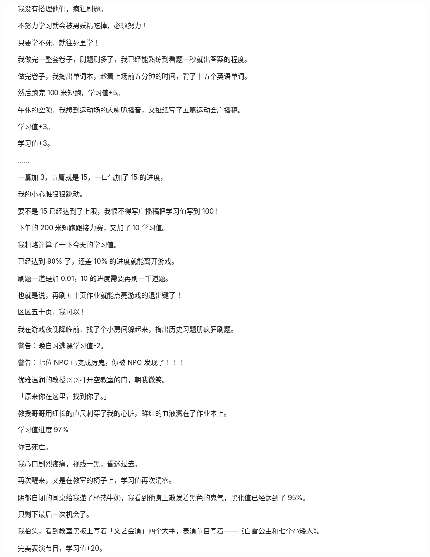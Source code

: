 &emsp;&emsp;我没有搭理他们，疯狂刷题。  
  
&emsp;&emsp;不努力学习就会被男妖精吃掉，必须努力！  
  
&emsp;&emsp;只要学不死，就往死里学！  
  
&emsp;&emsp;我做完一整套卷子，刷题刷多了，我已经能熟练到看题一秒就出答案的程度。  
  
&emsp;&emsp;做完卷子，我掏出单词本，趁着上场前五分钟的时间，背了十五个英语单词。  
  
&emsp;&emsp;然后跑完 100 米短跑，学习值+5。  
  
&emsp;&emsp;午休的空隙，我想到运动场的大喇叭播音，又扯纸写了五篇运动会广播稿。  
  
&emsp;&emsp;学习值+3。  
  
&emsp;&emsp;学习值+3。  
  
&emsp;&emsp;……  
  
&emsp;&emsp;一篇加 3，五篇就是 15，一口气加了 15 的进度。  
  
&emsp;&emsp;我的小心脏狠狠跳动。  
  
&emsp;&emsp;要不是 15 已经达到了上限，我恨不得写广播稿把学习值写到 100！  
  
&emsp;&emsp;下午的 200 米短跑跟接力赛，又加了 10 学习值。  
  
&emsp;&emsp;我粗略计算了一下今天的学习值。  
  
&emsp;&emsp;已经达到 90% 了，还差 10% 的进度就能离开游戏。  
  
&emsp;&emsp;刷题一道是加 0.01，10 的进度需要再刷一千道题。  
  
&emsp;&emsp;也就是说，再刷五十页作业就能点亮游戏的退出键了！  
  
&emsp;&emsp;区区五十页，我可以！  
  
&emsp;&emsp;我在游戏夜晚降临前，找了个小房间躲起来，掏出历史习题册疯狂刷题。  
  
&emsp;&emsp;警告：晚自习逃课学习值-2。  
  
&emsp;&emsp;警告：七位 NPC 已变成厉鬼，你被 NPC 发现了！！！  
  
&emsp;&emsp;优雅温润的教授哥哥打开空教室的门，朝我微笑。  
  
&emsp;&emsp;「原来你在这里，找到你了。」  
  
&emsp;&emsp;教授哥哥用细长的直尺刺穿了我的心脏，鲜红的血液溅在了作业本上。  
  
&emsp;&emsp;学习值进度 97%  
  
&emsp;&emsp;你已死亡。  
  
&emsp;&emsp;我心口剧烈疼痛，视线一黑，昏迷过去。  
  
&emsp;&emsp;再次醒来，又是在教室的椅子上，学习值再次清零。  
  
&emsp;&emsp;阴郁自闭的同桌给我递了杯热牛奶，我看到他身上散发着黑色的鬼气，黑化值已经达到了 95%。  
  
&emsp;&emsp;只剩下最后一次机会了。  
  
&emsp;&emsp;我抬头，看到教室黑板上写着「文艺会演」四个大字，表演节目写着——《白雪公主和七个小矮人》。  
  
&emsp;&emsp;完美表演节目，学习值+20。  
  